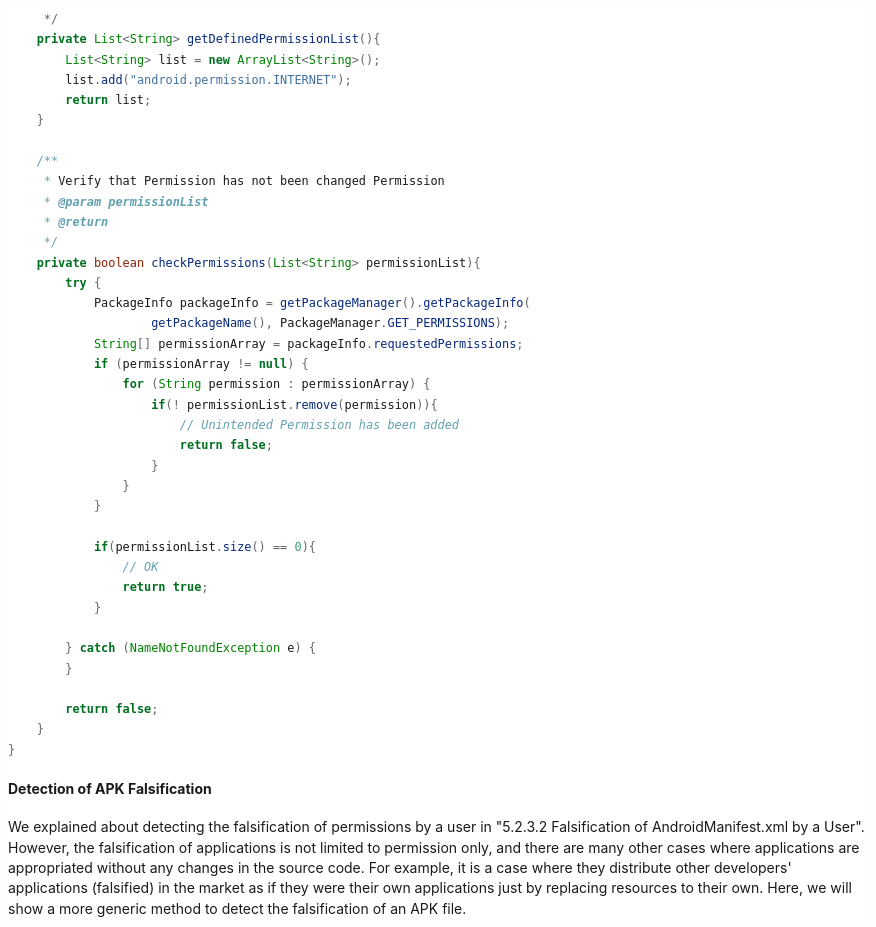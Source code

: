 ```java
     */
    private List<String> getDefinedPermissionList(){
        List<String> list = new ArrayList<String>();
        list.add("android.permission.INTERNET");
        return list;
    }
    
    /**
     * Verify that Permission has not been changed Permission
     * @param permissionList
     * @return
     */
    private boolean checkPermissions(List<String> permissionList){
        try {
            PackageInfo packageInfo = getPackageManager().getPackageInfo(
                    getPackageName(), PackageManager.GET_PERMISSIONS);
            String[] permissionArray = packageInfo.requestedPermissions;
            if (permissionArray != null) {
                for (String permission : permissionArray) {
                    if(! permissionList.remove(permission)){
                        // Unintended Permission has been added
                        return false;
                    }
                }
            }
            
            if(permissionList.size() == 0){
                // OK
                return true;
            }
            
        } catch (NameNotFoundException e) {
        }
        
        return false;
    }
}
```

#### Detection of APK Falsification

We explained about detecting the falsification of permissions by a
user in \"5.2.3.2 Falsification of AndroidManifest.xml by a User\".
However, the falsification of applications is not limited to
permission only, and there are many other cases where applications are
appropriated without any changes in the source code. For example, it
is a case where they distribute other developers\' applications
(falsified) in the market as if they were their own applications just
by replacing resources to their own. Here, we will show a more generic
method to detect the falsification of an APK file.
